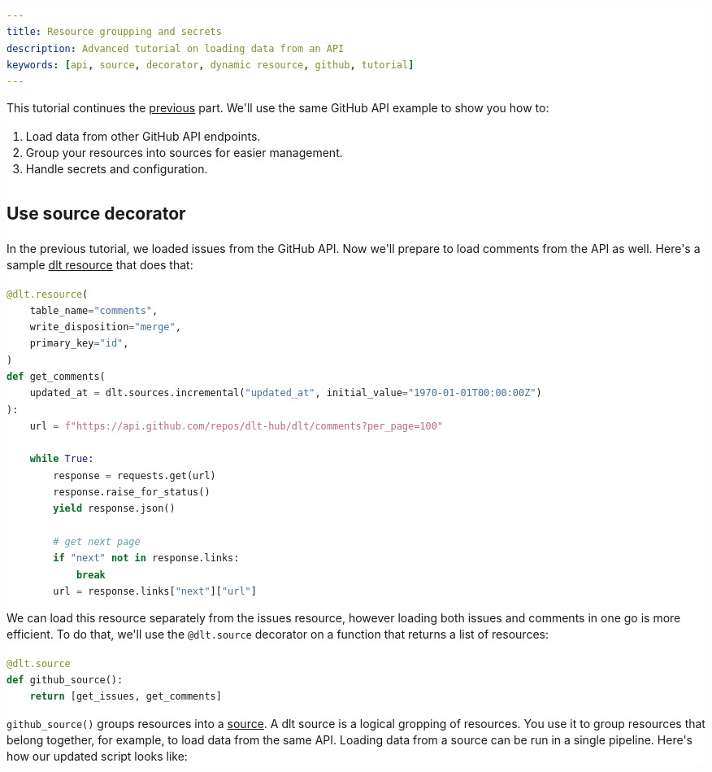 ```yaml
---
title: Resource groupping and secrets
description: Advanced tutorial on loading data from an API
keywords: [api, source, decorator, dynamic resource, github, tutorial]
---
```


This tutorial continues the [previous](load-data-from-an-api) part. We'll use the same GitHub API example to show you how to:
1. Load data from other GitHub API endpoints.
1. Group your resources into sources for easier management.
2. Handle secrets and configuration.

## Use source decorator

In the previous tutorial, we loaded issues from the GitHub API. Now we'll prepare to load comments from the API as well. Here's a sample [dlt resource](../general-usage/resource) that does that:

```py
@dlt.resource(
    table_name="comments",
    write_disposition="merge",
    primary_key="id",
)
def get_comments(
    updated_at = dlt.sources.incremental("updated_at", initial_value="1970-01-01T00:00:00Z")
):
    url = f"https://api.github.com/repos/dlt-hub/dlt/comments?per_page=100"

    while True:
        response = requests.get(url)
        response.raise_for_status()
        yield response.json()

        # get next page
        if "next" not in response.links:
            break
        url = response.links["next"]["url"]
```

We can load this resource separately from the issues resource, however loading both issues and comments in one go is more efficient. To do that, we'll use the `@dlt.source` decorator on a function that returns a list of resources:

```py
@dlt.source
def github_source():
    return [get_issues, get_comments]
```

`github_source()` groups resources into a [source](../general-usage/source). A dlt source is a logical gropping of resources. You use it to group resources that belong together, for example, to load data from the same API. Loading data from a source can be run in a single pipeline. Here's how our updated script looks like:
